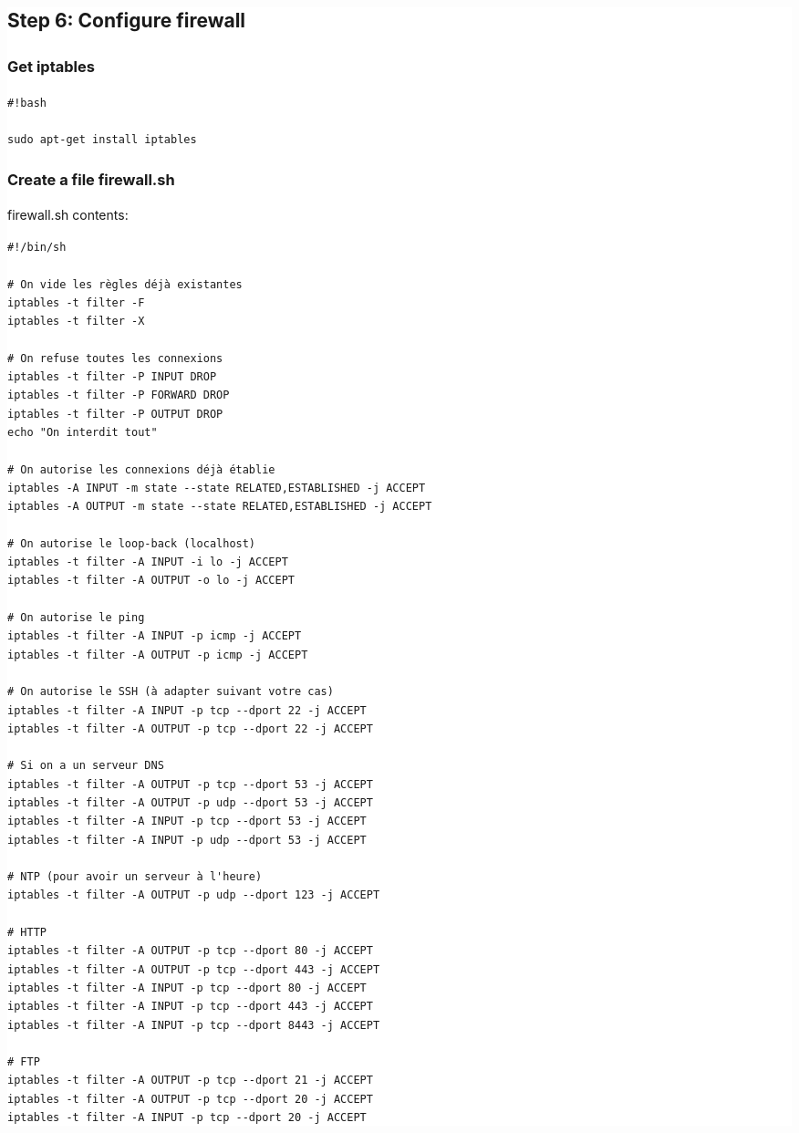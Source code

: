## Step 6: Configure firewall

### Get iptables

```
#!bash

sudo apt-get install iptables

```

### Create a file firewall.sh

firewall.sh contents:

```
#!/bin/sh

# On vide les règles déjà existantes
iptables -t filter -F
iptables -t filter -X

# On refuse toutes les connexions
iptables -t filter -P INPUT DROP
iptables -t filter -P FORWARD DROP
iptables -t filter -P OUTPUT DROP
echo "On interdit tout"

# On autorise les connexions déjà établie
iptables -A INPUT -m state --state RELATED,ESTABLISHED -j ACCEPT
iptables -A OUTPUT -m state --state RELATED,ESTABLISHED -j ACCEPT

# On autorise le loop-back (localhost)
iptables -t filter -A INPUT -i lo -j ACCEPT
iptables -t filter -A OUTPUT -o lo -j ACCEPT

# On autorise le ping
iptables -t filter -A INPUT -p icmp -j ACCEPT
iptables -t filter -A OUTPUT -p icmp -j ACCEPT

# On autorise le SSH (à adapter suivant votre cas)
iptables -t filter -A INPUT -p tcp --dport 22 -j ACCEPT
iptables -t filter -A OUTPUT -p tcp --dport 22 -j ACCEPT

# Si on a un serveur DNS
iptables -t filter -A OUTPUT -p tcp --dport 53 -j ACCEPT
iptables -t filter -A OUTPUT -p udp --dport 53 -j ACCEPT
iptables -t filter -A INPUT -p tcp --dport 53 -j ACCEPT
iptables -t filter -A INPUT -p udp --dport 53 -j ACCEPT

# NTP (pour avoir un serveur à l'heure)
iptables -t filter -A OUTPUT -p udp --dport 123 -j ACCEPT

# HTTP
iptables -t filter -A OUTPUT -p tcp --dport 80 -j ACCEPT
iptables -t filter -A OUTPUT -p tcp --dport 443 -j ACCEPT
iptables -t filter -A INPUT -p tcp --dport 80 -j ACCEPT
iptables -t filter -A INPUT -p tcp --dport 443 -j ACCEPT
iptables -t filter -A INPUT -p tcp --dport 8443 -j ACCEPT

# FTP
iptables -t filter -A OUTPUT -p tcp --dport 21 -j ACCEPT
iptables -t filter -A OUTPUT -p tcp --dport 20 -j ACCEPT
iptables -t filter -A INPUT -p tcp --dport 20 -j ACCEPT
```